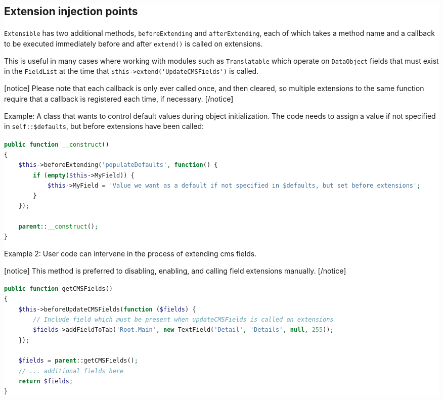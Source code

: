 ## Extension injection points

`Extensible` has two additional methods, `beforeExtending` and `afterExtending`, each of which takes a method name and a 
callback to be executed immediately before and after `extend()` is called on extensions.

This is useful in many cases where working with modules such as `Translatable` which operate on `DataObject` fields 
that must exist in the `FieldList` at the time that `$this->extend('UpdateCMSFields')` is called.

[notice]
Please note that each callback is only ever called once, and then cleared, so multiple extensions to the same function 
require that a callback is registered each time, if necessary.
[/notice]

Example: A class that wants to control default values during object  initialization. The code needs to assign a value 
if not specified in `self::$defaults`, but before extensions have been called:


```php
public function __construct() 
{
    $this->beforeExtending('populateDefaults', function() {
        if (empty($this->MyField)) {
            $this->MyField = 'Value we want as a default if not specified in $defaults, but set before extensions';
        }
    });

    parent::__construct();
}
```

Example 2: User code can intervene in the process of extending cms fields.

[notice]
This method is preferred to disabling, enabling, and calling field extensions manually.
[/notice]


```php
public function getCMSFields() 
{
    $this->beforeUpdateCMSFields(function ($fields) {
        // Include field which must be present when updateCMSFields is called on extensions
        $fields->addFieldToTab('Root.Main', new TextField('Detail', 'Details', null, 255));
    });

    $fields = parent::getCMSFields();
    // ... additional fields here
    return $fields;
}
```

